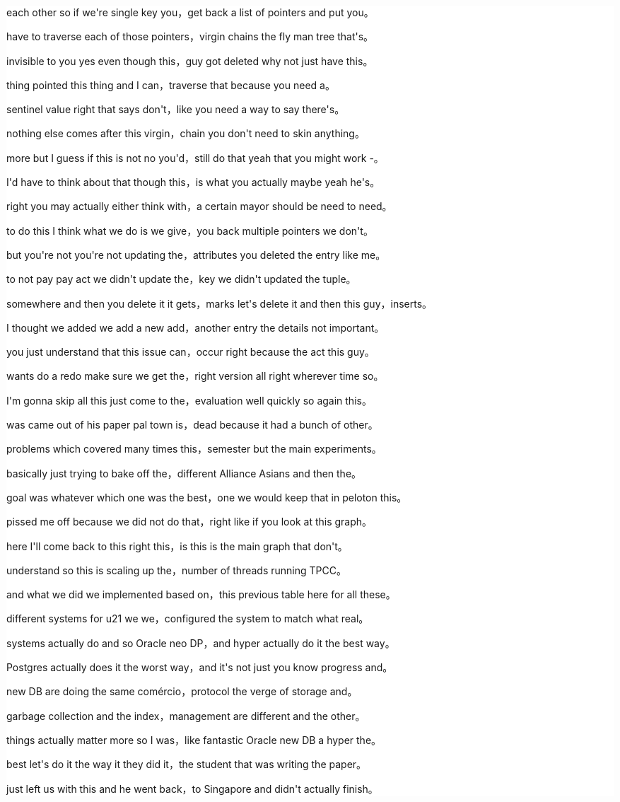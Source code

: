 each other so if we're single key you，get back a list of pointers and put you。

have to traverse each of those pointers，virgin chains the fly man tree that's。

invisible to you yes even though this，guy got deleted why not just have this。

thing pointed this thing and I can，traverse that because you need a。

sentinel value right that says don't，like you need a way to say there's。

nothing else comes after this virgin，chain you don't need to skin anything。

more but I guess if this is not no you'd，still do that yeah that you might work -。

I'd have to think about that though this，is what you actually maybe yeah he's。

right you may actually either think with，a certain mayor should be need to need。

to do this I think what we do is we give，you back multiple pointers we don't。

but you're not you're not updating the，attributes you deleted the entry like me。

to not pay pay act we didn't update the，key we didn't updated the tuple。

somewhere and then you delete it it gets，marks let's delete it and then this guy，inserts。

I thought we added we add a new add，another entry the details not important。

you just understand that this issue can，occur right because the act this guy。

wants do a redo make sure we get the，right version all right wherever time so。

I'm gonna skip all this just come to the，evaluation well quickly so again this。

was came out of his paper pal town is，dead because it had a bunch of other。

problems which covered many times this，semester but the main experiments。

basically just trying to bake off the，different Alliance Asians and then the。

goal was whatever which one was the best，one we would keep that in peloton this。

pissed me off because we did not do that，right like if you look at this graph。

here I'll come back to this right this，is this is the main graph that don't。

understand so this is scaling up the，number of threads running TPCC。

and what we did we implemented based on，this previous table here for all these。

different systems for u21 we we，configured the system to match what real。

systems actually do and so Oracle neo DP，and hyper actually do it the best way。

Postgres actually does it the worst way，and it's not just you know progress and。

new DB are doing the same comércio，protocol the verge of storage and。

garbage collection and the index，management are different and the other。

things actually matter more so I was，like fantastic Oracle new DB a hyper the。

best let's do it the way it they did it，the student that was writing the paper。

just left us with this and he went back，to Singapore and didn't actually finish。
